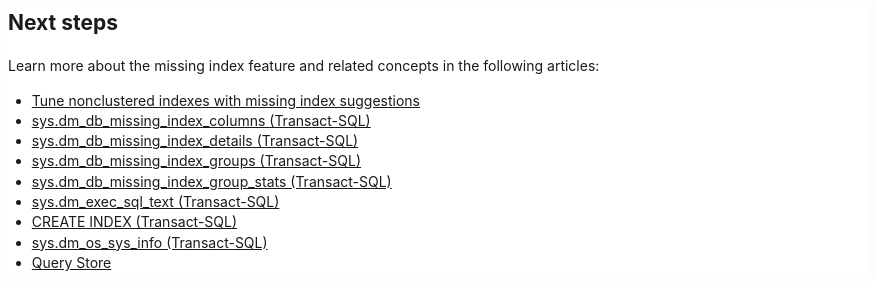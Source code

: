   
## Next steps

Learn more about the missing index feature and related concepts in the following articles:

- [Tune nonclustered indexes with missing index suggestions](../indexes/tune-nonclustered-missing-index-suggestions.md)
- [sys.dm_db_missing_index_columns &#40;Transact-SQL&#41;](../../relational-databases/system-dynamic-management-views/sys-dm-db-missing-index-columns-transact-sql.md)
- [sys.dm_db_missing_index_details &#40;Transact-SQL&#41;](../../relational-databases/system-dynamic-management-views/sys-dm-db-missing-index-details-transact-sql.md)
- [sys.dm_db_missing_index_groups &#40;Transact-SQL&#41;](../../relational-databases/system-dynamic-management-views/sys-dm-db-missing-index-groups-transact-sql.md)
- [sys.dm_db_missing_index_group_stats &#40;Transact-SQL&#41;](../../relational-databases/system-dynamic-management-views/sys-dm-db-missing-index-group-stats-transact-sql.md)
- [sys.dm_exec_sql_text &#40;Transact-SQL&#41;](../../relational-databases/system-dynamic-management-views/sys-dm-exec-sql-text-transact-sql.md)
- [CREATE INDEX &#40;Transact-SQL&#41;](../../t-sql/statements/create-index-transact-sql.md)  
- [sys.dm_os_sys_info  &#40;Transact-SQL&#41;](sys-dm-os-sys-info-transact-sql.md)
- [Query Store](../performance/monitoring-performance-by-using-the-query-store.md)
